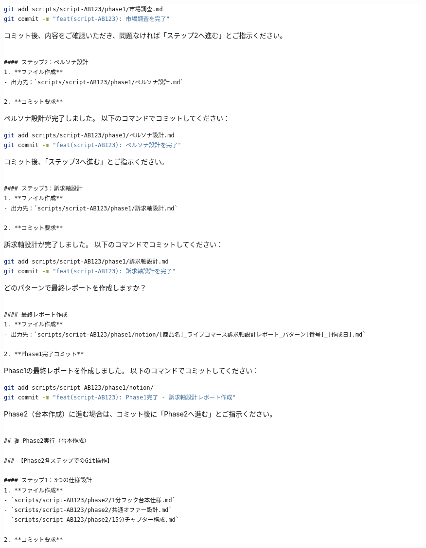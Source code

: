    ```bash
   git add scripts/script-AB123/phase1/市場調査.md
   git commit -m "feat(script-AB123): 市場調査を完了"
   ```
   
   コミット後、内容をご確認いただき、問題なければ「ステップ2へ進む」とご指示ください。
   ```

#### ステップ2：ペルソナ設計
1. **ファイル作成**
   - 出力先：`scripts/script-AB123/phase1/ペルソナ設計.md`
   
2. **コミット要求**
   ```
   ペルソナ設計が完了しました。
   以下のコマンドでコミットしてください：
   
   ```bash
   git add scripts/script-AB123/phase1/ペルソナ設計.md
   git commit -m "feat(script-AB123): ペルソナ設計を完了"
   ```
   
   コミット後、「ステップ3へ進む」とご指示ください。
   ```

#### ステップ3：訴求軸設計
1. **ファイル作成**
   - 出力先：`scripts/script-AB123/phase1/訴求軸設計.md`
   
2. **コミット要求**
   ```
   訴求軸設計が完了しました。
   以下のコマンドでコミットしてください：
   
   ```bash
   git add scripts/script-AB123/phase1/訴求軸設計.md
   git commit -m "feat(script-AB123): 訴求軸設計を完了"
   ```
   
   どのパターンで最終レポートを作成しますか？
   ```

#### 最終レポート作成
1. **ファイル作成**
   - 出力先：`scripts/script-AB123/phase1/notion/[商品名]_ライブコマース訴求軸設計レポート_パターン[番号]_[作成日].md`
   
2. **Phase1完了コミット**
   ```
   Phase1の最終レポートを作成しました。
   以下のコマンドでコミットしてください：
   
   ```bash
   git add scripts/script-AB123/phase1/notion/
   git commit -m "feat(script-AB123): Phase1完了 - 訴求軸設計レポート作成"
   ```
   
   Phase2（台本作成）に進む場合は、コミット後に「Phase2へ進む」とご指示ください。
   ```

## 🎬 Phase2実行（台本作成）

### 【Phase2各ステップでのGit操作】

#### ステップ1：3つの仕様設計
1. **ファイル作成**
   - `scripts/script-AB123/phase2/1分フック台本仕様.md`
   - `scripts/script-AB123/phase2/共通オファー設計.md`
   - `scripts/script-AB123/phase2/15分チャプター構成.md`
   
2. **コミット要求**
   ```